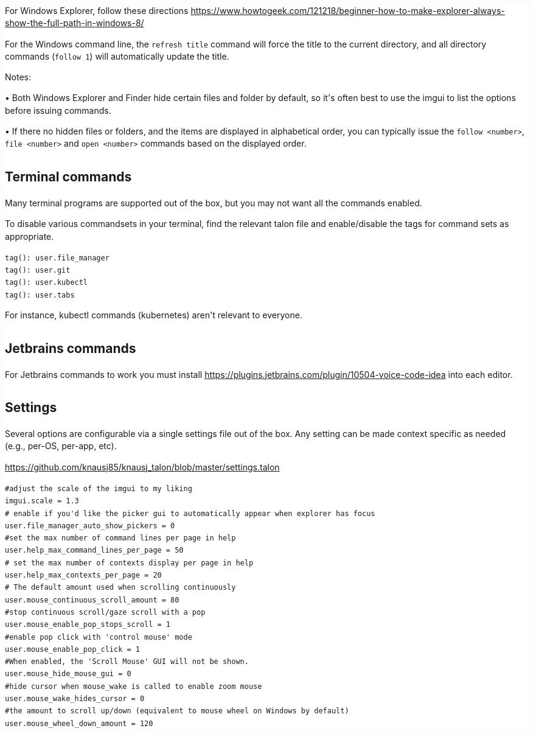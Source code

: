 For Windows Explorer, follow these directions
https://www.howtogeek.com/121218/beginner-how-to-make-explorer-always-show-the-full-path-in-windows-8/

For the Windows command line, the `refresh title` command will force the title to the current directory, and all directory commands (`follow 1`) will automatically update the title.

Notes: 

• Both Windows Explorer and Finder hide certain files and folder by default, so it's often best to use the imgui to list the options before issuing commands. 

• If there no hidden files or folders, and the items are displayed in alphabetical order, you can typically issue the `follow <number>`, `file <number>` and `open <number>` commands based on the displayed order.

## Terminal commands

Many terminal programs are supported out of the box, but you may not want all the commands enabled. 

To disable various commandsets in your terminal, find the relevant talon file and enable/disable the tags for command sets as appropriate.

```
tag(): user.file_manager
tag(): user.git
tag(): user.kubectl
tag(): user.tabs
```

For instance, kubectl commands (kubernetes) aren't relevant to everyone.


## Jetbrains commands

For Jetbrains commands to work you must install https://plugins.jetbrains.com/plugin/10504-voice-code-idea
into each editor.

## Settings

Several options are configurable via a single settings file out of the box. Any setting can be made context specific as needed (e.g., per-OS, per-app, etc). 

https://github.com/knausj85/knausj_talon/blob/master/settings.talon


```
#adjust the scale of the imgui to my liking
imgui.scale = 1.3
# enable if you'd like the picker gui to automatically appear when explorer has focus
user.file_manager_auto_show_pickers = 0
#set the max number of command lines per page in help
user.help_max_command_lines_per_page = 50
# set the max number of contexts display per page in help
user.help_max_contexts_per_page = 20
# The default amount used when scrolling continuously
user.mouse_continuous_scroll_amount = 80
#stop continuous scroll/gaze scroll with a pop
user.mouse_enable_pop_stops_scroll = 1
#enable pop click with 'control mouse' mode
user.mouse_enable_pop_click = 1
#When enabled, the 'Scroll Mouse' GUI will not be shown.
user.mouse_hide_mouse_gui = 0
#hide cursor when mouse_wake is called to enable zoom mouse
user.mouse_wake_hides_cursor = 0
#the amount to scroll up/down (equivalent to mouse wheel on Windows by default)
user.mouse_wheel_down_amount = 120
```